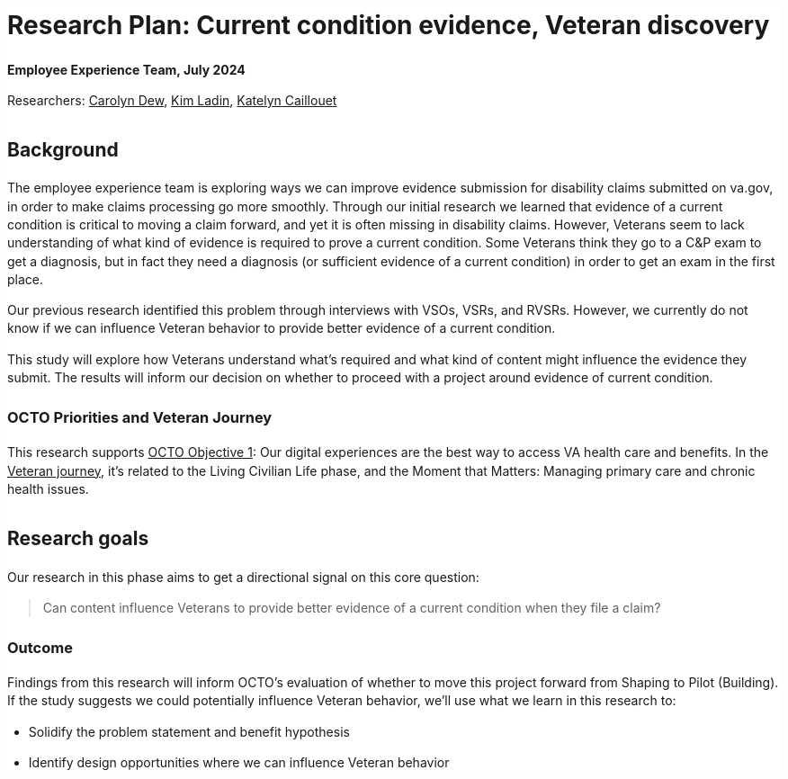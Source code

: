 # Research Plan: Current condition evidence, Veteran discovery
**Employee Experience Team, July 2024**

Researchers: [Carolyn Dew](mailto:carolyn@navapbc.com), [Kim Ladin](mailto:kimladin@navapbc.com), [Katelyn Caillouet](mailto:katelyn.caillouet@agile6.com)


## Background

The employee experience team is exploring ways we can improve evidence submission for disability claims submitted on va.gov, in order to make claims processing go more smoothly. Through our initial research we learned that evidence of a current condition is critical to moving a claim forward, and yet it is often missing in disability claims. However, Veterans seem to lack understanding of what kind of evidence is required to prove a current condition. Some Veterans think they go to a C\&P exam to get a diagnosis, but in fact they need a diagnosis (or sufficient evidence of a current condition) in order to get an exam in the first place. 

Our previous research identified this problem through interviews with VSOs, VSRs, and RVSRs. However, we currently do not know if we can influence Veteran behavior to provide better evidence of a current condition. 

This study will explore how Veterans understand what’s required and what kind of content might influence the evidence they submit. The results will inform our decision on whether to proceed with a project around evidence of current condition.


### OCTO Priorities and Veteran Journey

This research supports [OCTO Objective 1](https://github.com/department-of-veterans-affairs/va.gov-team/blob/master/strategy/OCTO-DE%20Priorities%202024.md): Our digital experiences are the best way to access VA health care and benefits. In the [Veteran journey](https://github.com/department-of-veterans-affairs/va.gov-team/blob/master/platform/design/va-product-journey-maps/Veteran%20Journey%20Map.pdf), it’s related to the Living Civilian Life phase, and the Moment that Matters: Managing primary care and chronic health issues.


## Research goals

Our research in this phase aims to get a directional signal on this core question: 

>Can content influence Veterans to provide better evidence of a current condition when they file a claim?


### Outcome

Findings from this research will inform OCTO’s evaluation of whether to move this project forward from Shaping to Pilot (Building). If the study suggests we could potentially influence Veteran behavior, we’ll use what we learn in this research to:

- Solidify the problem statement and benefit hypothesis

- Identify design opportunities where we can influence Veteran behavior
